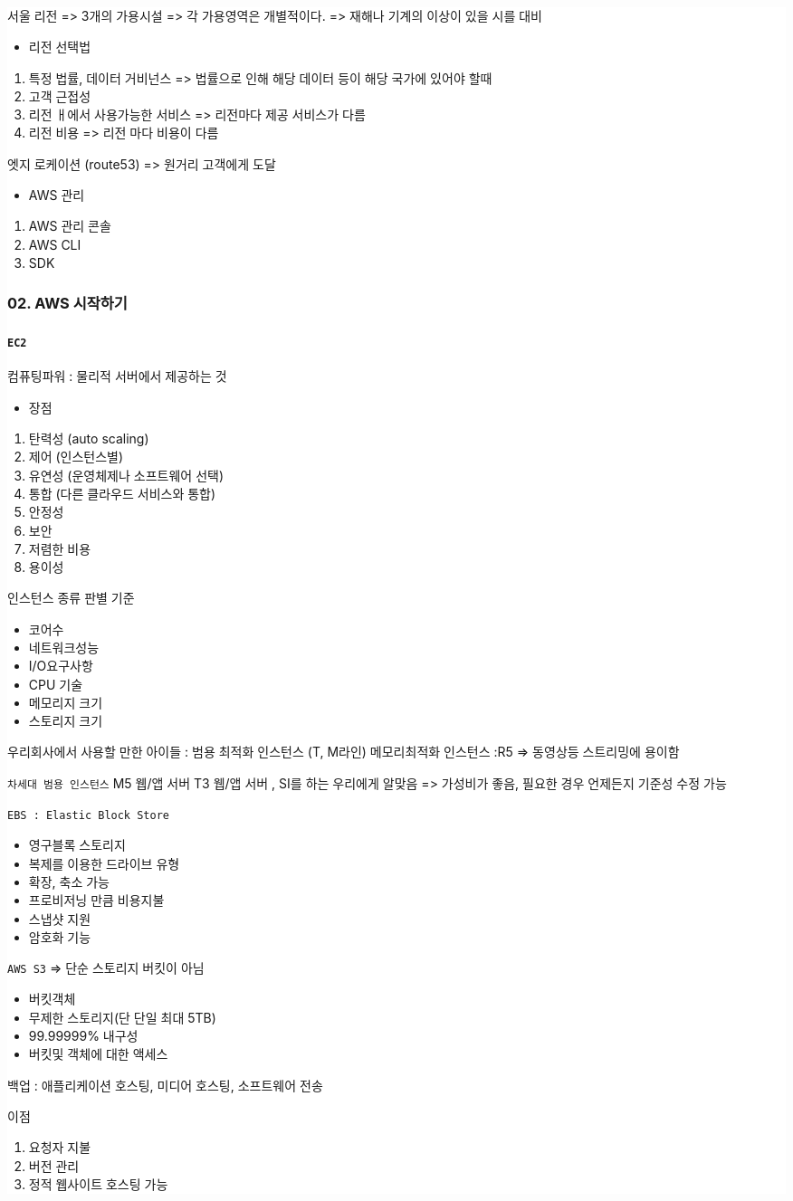   서울 리전 => 3개의 가용시설
   => 각 가용영역은 개별적이다. => 재해나 기계의 이상이 있을 시를 대비

*  리전 선택법
  1. 특정 법률, 데이터 거비넌스 => 법률으로 인해 해당 데이터 등이 해당 국가에 있어야 할때
  2. 고객 근접성
  3. 리전 ㅐ에서 사용가능한 서비스 => 리전마다 제공 서비스가 다름
  4. 리전 비용 => 리전 마다 비용이 다름

  엣지 로케이션 (route53) => 원거리 고객에게 도달

  * AWS 관리
  1. AWS 관리 콘솔
  2. AWS CLI
  3. SDK

  ### 02. AWS 시작하기

  #### ```EC2```
  컴퓨팅파워 : 물리적 서버에서 제공하는 것
  * 장점
  1. 탄력성 (auto scaling)
  2. 제어 (인스턴스별)
  3. 유연성 (운영체제나 소프트웨어 선택)
  4. 통합 (다른 클라우드 서비스와 통합)
  5. 안정성
  6. 보안
  7. 저렴한 비용
  8. 용이성

  인스턴스 종류 판별 기준
  - 코어수
  - 네트워크성능
  - I/O요구사항
  - CPU 기술
  - 메모리지 크기
  - 스토리지 크기

  우리회사에서 사용할 만한 아이들 : 범용 최적화 인스턴스 (T, M라인)
  메모리최적화 인스턴스 :R5 => 동영상등 스트리밍에 용이함

``` 차세대 범용 인스턴스 ```
  M5 웹/앱 서버
  T3 웹/앱 서버 , SI를 하는 우리에게 알맞음 => 가성비가 좋음, 필요한 경우 언제든지 기준성 수정 가능

```EBS : Elastic Block Store```

- 영구블록 스토리지
- 복제를 이용한 드라이브 유형
- 확장, 축소 가능
- 프로비저닝 만큼 비용지불
- 스냅샷 지원
- 암호화 기능


```AWS S3``` => 단순 스토리지 버킷이 아님
 - 버킷객체
 - 무제한 스토리지(단 단일 최대 5TB)
 - 99.99999% 내구성
 - 버킷및 객체에 대한 액세스

 백업 : 애플리케이션 호스팅, 미디어 호스팅, 소프트웨어 전송

이점
1. 요청자 지불
2. 버전 관리
3. 정적 웹사이트 호스팅 가능
```